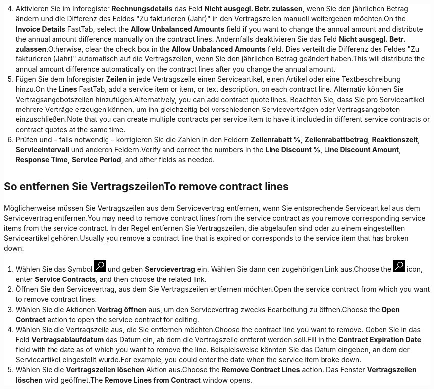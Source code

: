 4. <span data-ttu-id="ee0d7-171">Aktivieren Sie im Inforegister **Rechnungsdetails** das Feld **Nicht ausgegl. Betr. zulassen**, wenn Sie den jährlichen Betrag ändern und die Differenz des Feldes "Zu fakturieren (Jahr)" in den Vertragszeilen manuell weitergeben möchten.</span><span class="sxs-lookup"><span data-stu-id="ee0d7-171">On the **Invoice Details** FastTab, select the **Allow Unbalanced Amounts** field if you want to change the annual amount and distribute the annual amount difference manually on the contract lines.</span></span> <span data-ttu-id="ee0d7-172">Andernfalls deaktivieren Sie das Feld **Nicht ausgegl. Betr. zulassen**.</span><span class="sxs-lookup"><span data-stu-id="ee0d7-172">Otherwise, clear the check box in the **Allow Unbalanced Amounts** field.</span></span> <span data-ttu-id="ee0d7-173">Dies verteilt die Differenz des Feldes "Zu fakturieren (Jahr)" automatisch auf die Vertragszeilen, wenn Sie den jährlichen Betrag geändert haben.</span><span class="sxs-lookup"><span data-stu-id="ee0d7-173">This will distribute the annual amount difference automatically on the contract lines after you change the annual amount.</span></span>  
5. <span data-ttu-id="ee0d7-174">Fügen Sie dem Inforegister **Zeilen** in jede Vertragszeile einen Serviceartikel, einen Artikel oder eine Textbeschreibung hinzu.</span><span class="sxs-lookup"><span data-stu-id="ee0d7-174">On the **Lines** FastTab, add a service item or item, or text description, on each contract line.</span></span> <span data-ttu-id="ee0d7-175">Alternativ können Sie Vertragsangebotszeilen hinzufügen.</span><span class="sxs-lookup"><span data-stu-id="ee0d7-175">Alternatively, you can add contract quote lines.</span></span> <span data-ttu-id="ee0d7-176">Beachten Sie, dass Sie pro Serviceartikel mehrere Verträge erzeugen können, um ihn gleichzeitig bei verschiedenen Serviceverträgen oder Vertragsangeboten einzuschließen.</span><span class="sxs-lookup"><span data-stu-id="ee0d7-176">Note that you can create multiple contracts per service item to have it included in different service contracts or contract quotes at the same time.</span></span>  
6. <span data-ttu-id="ee0d7-177">Prüfen und – falls notwendig – korrigieren Sie die Zahlen in den Feldern **Zeilenrabatt %**, **Zeilenrabattbetrag**, **Reaktionszeit**, **Serviceintervall** und anderen Feldern.</span><span class="sxs-lookup"><span data-stu-id="ee0d7-177">Verify and correct the numbers in the **Line Discount %**, **Line Discount Amount**, **Response Time**, **Service Period**, and other fields as needed.</span></span> 

## <a name="to-remove-contract-lines"></a><span data-ttu-id="ee0d7-178">So entfernen Sie Vertragszeilen</span><span class="sxs-lookup"><span data-stu-id="ee0d7-178">To remove contract lines</span></span>  
<span data-ttu-id="ee0d7-179">Möglicherweise müssen Sie Vertragszeilen aus dem Servicevertrag entfernen, wenn Sie entsprechende Serviceartikel aus dem Servicevertrag entfernen.</span><span class="sxs-lookup"><span data-stu-id="ee0d7-179">You may need to remove contract lines from the service contract as you remove corresponding service items from the service contract.</span></span> <span data-ttu-id="ee0d7-180">In der Regel entfernen Sie Vertragszeilen, die abgelaufen sind oder zu einem eingestellten Serviceartikel gehören.</span><span class="sxs-lookup"><span data-stu-id="ee0d7-180">Usually you remove a contract line that is expired or corresponds to the service item that has broken down.</span></span>  

1. <span data-ttu-id="ee0d7-181">Wählen Sie das Symbol ![Nach Seite oder Bericht suchen](media/ui-search/search_small.png "Nach Seite oder Bericht suchen") und geben **Servcievertrag** ein. Wählen Sie dann den zugehörigen Link aus.</span><span class="sxs-lookup"><span data-stu-id="ee0d7-181">Choose the ![Search for Page or Report](media/ui-search/search_small.png "Search for Page or Report icon") icon, enter **Service Contracts**, and then choose the related link.</span></span>  
2. <span data-ttu-id="ee0d7-182">Öffnen Sie den Servicevertrag, aus dem Sie Vertragszeilen entfernen möchten.</span><span class="sxs-lookup"><span data-stu-id="ee0d7-182">Open the service contract from which you want to remove contract lines.</span></span>  
3. <span data-ttu-id="ee0d7-183">Wählen Sie die Aktionen **Vertrag öffnen** aus, um den Servicevertrag zwecks Bearbeitung zu öffnen.</span><span class="sxs-lookup"><span data-stu-id="ee0d7-183">Choose the **Open Contract** action to open the service contract for editing.</span></span>  
4. <span data-ttu-id="ee0d7-184">Wählen Sie die Vertragszeile aus, die Sie entfernen möchten.</span><span class="sxs-lookup"><span data-stu-id="ee0d7-184">Choose the contract line you want to remove.</span></span> <span data-ttu-id="ee0d7-185">Geben Sie in das Feld **Vertragsablaufdatum** das Datum ein, ab dem die Vertragszeile entfernt werden soll.</span><span class="sxs-lookup"><span data-stu-id="ee0d7-185">Fill in the **Contract Expiration Date** field with the date as of which you want to remove the line.</span></span> <span data-ttu-id="ee0d7-186">Beispielsweise könnten Sie das Datum eingeben, an dem der Serviceartikel eingestellt wurde.</span><span class="sxs-lookup"><span data-stu-id="ee0d7-186">For example, you could enter the date when the service item broke down.</span></span>  
5. <span data-ttu-id="ee0d7-187">Wählen Sie die **Vertragszeilen löschen** Aktion aus.</span><span class="sxs-lookup"><span data-stu-id="ee0d7-187">Choose the **Remove Contract Lines** action.</span></span> <span data-ttu-id="ee0d7-188">Das Fenster **Vertragszeilen löschen** wird geöffnet.</span><span class="sxs-lookup"><span data-stu-id="ee0d7-188">The **Remove Lines from Contract** window opens.</span></span>  